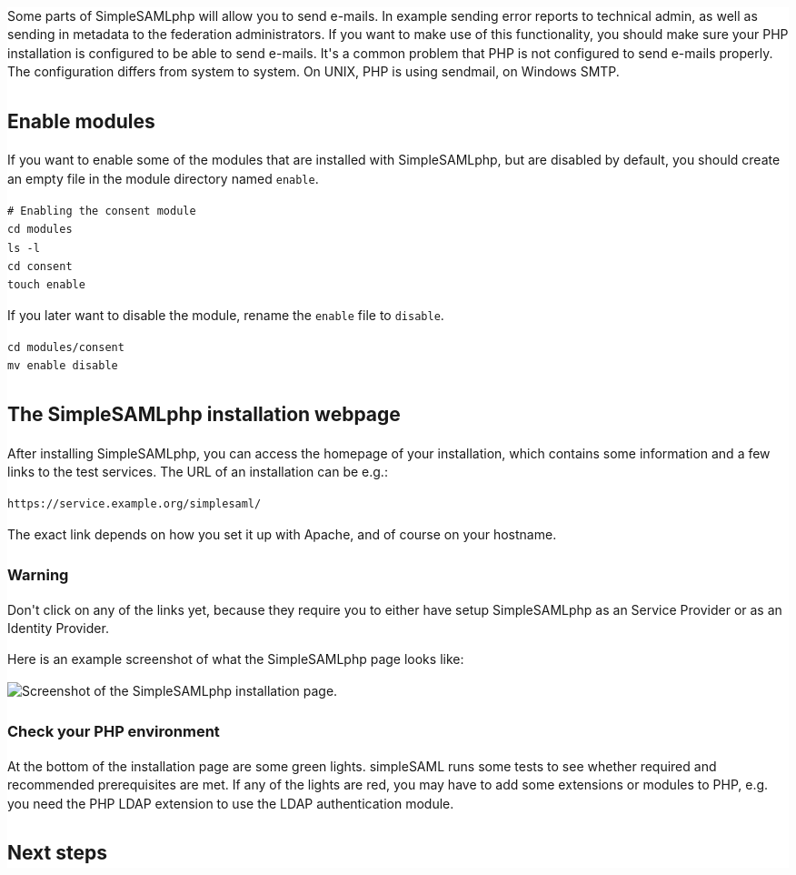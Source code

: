 Some parts of SimpleSAMLphp will allow you to send e-mails. In example sending error reports to technical admin, as well as sending in metadata to the federation administrators. If you want to make use of this functionality, you should make sure your PHP installation is configured to be able to send e-mails. It's a common problem that PHP is not configured to send e-mails properly. The configuration differs from system to system. On UNIX, PHP is using sendmail, on Windows SMTP.


Enable modules
--------------

If you want to enable some of the modules that are installed with SimpleSAMLphp, but are disabled by default, you should create an empty file in the module directory named `enable`.

    # Enabling the consent module
    cd modules
    ls -l
    cd consent
    touch enable

If you later want to disable the module, rename the `enable` file
to `disable`.

    cd modules/consent
    mv enable disable



The SimpleSAMLphp installation webpage
--------------------------------------

After installing SimpleSAMLphp, you can access the homepage of your installation, which contains some information and a few links to the test services. The URL of an installation can be e.g.:

	https://service.example.org/simplesaml/

The exact link depends on how you set it up with Apache, and of course on your hostname.

### Warning

Don't click on any of the links yet, because they require you to
either have setup SimpleSAMLphp as an Service Provider or as an
Identity Provider.

Here is an example screenshot of what the SimpleSAMLphp page looks
like:

![Screenshot of the SimpleSAMLphp installation page.](resources/simplesamlphp-install/screenshot-installationpage.png)

### Check your PHP environment

At the bottom of the installation page are some green lights. simpleSAML runs some tests to see whether required and recommended prerequisites are met. If any of the lights are red, you may have to add some extensions or modules to PHP, e.g. you need the PHP LDAP extension to use the LDAP authentication module.

## Next steps
